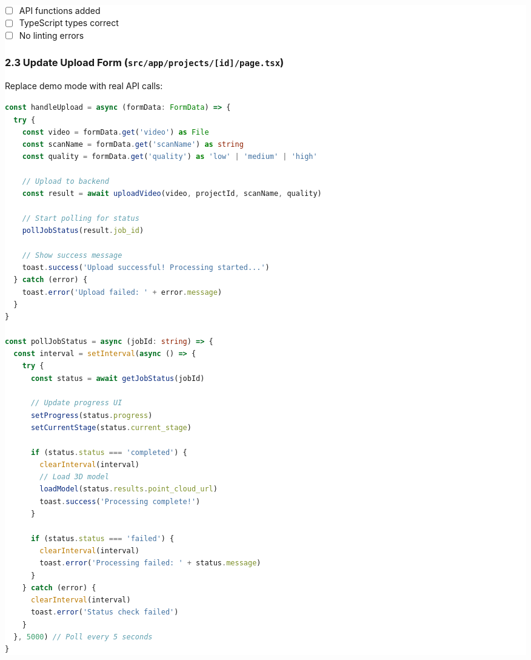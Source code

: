 - [ ] API functions added
- [ ] TypeScript types correct
- [ ] No linting errors

### 2.3 Update Upload Form (`src/app/projects/[id]/page.tsx`)

Replace demo mode with real API calls:

```typescript
const handleUpload = async (formData: FormData) => {
  try {
    const video = formData.get('video') as File
    const scanName = formData.get('scanName') as string
    const quality = formData.get('quality') as 'low' | 'medium' | 'high'
    
    // Upload to backend
    const result = await uploadVideo(video, projectId, scanName, quality)
    
    // Start polling for status
    pollJobStatus(result.job_id)
    
    // Show success message
    toast.success('Upload successful! Processing started...')
  } catch (error) {
    toast.error('Upload failed: ' + error.message)
  }
}

const pollJobStatus = async (jobId: string) => {
  const interval = setInterval(async () => {
    try {
      const status = await getJobStatus(jobId)
      
      // Update progress UI
      setProgress(status.progress)
      setCurrentStage(status.current_stage)
      
      if (status.status === 'completed') {
        clearInterval(interval)
        // Load 3D model
        loadModel(status.results.point_cloud_url)
        toast.success('Processing complete!')
      }
      
      if (status.status === 'failed') {
        clearInterval(interval)
        toast.error('Processing failed: ' + status.message)
      }
    } catch (error) {
      clearInterval(interval)
      toast.error('Status check failed')
    }
  }, 5000) // Poll every 5 seconds
}
```
